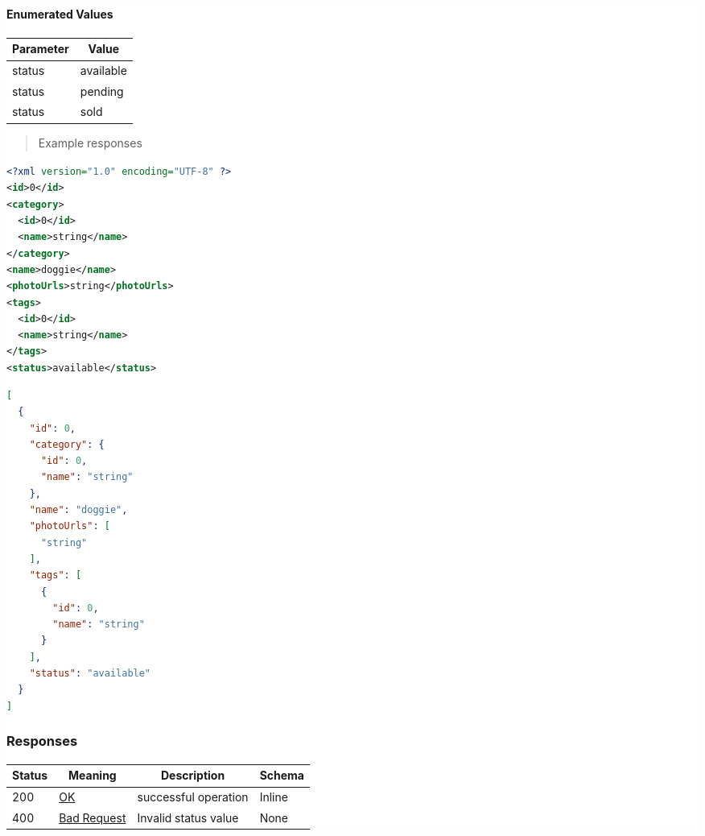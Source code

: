 #### Enumerated Values

|Parameter|Value|
|---|---|
|status|available|
|status|pending|
|status|sold|

> Example responses

```xml
<?xml version="1.0" encoding="UTF-8" ?>
<id>0</id>
<category>
  <id>0</id>
  <name>string</name>
</category>
<name>doggie</name>
<photoUrls>string</photoUrls>
<tags>
  <id>0</id>
  <name>string</name>
</tags>
<status>available</status>
```
```json
[
  {
    "id": 0,
    "category": {
      "id": 0,
      "name": "string"
    },
    "name": "doggie",
    "photoUrls": [
      "string"
    ],
    "tags": [
      {
        "id": 0,
        "name": "string"
      }
    ],
    "status": "available"
  }
]
```

<h3 id="findPetsByStatus-responses">Responses</h3>

|Status|Meaning|Description|Schema|
|---|---|---|---|
|200|[OK](https://tools.ietf.org/html/rfc7231#section-6.3.1)|successful operation|Inline|
|400|[Bad Request](https://tools.ietf.org/html/rfc7231#section-6.5.1)|Invalid status value|None|
